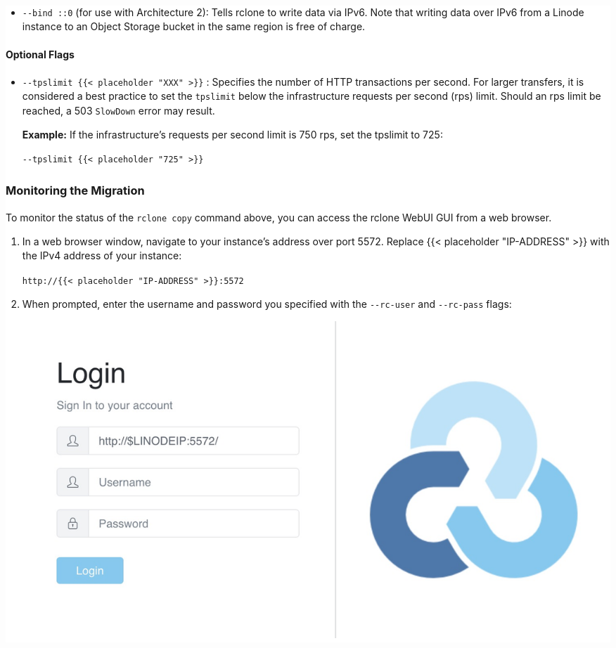 -   `--bind ::0` (for use with Architecture 2): Tells rclone to write data via IPv6. Note that writing data over IPv6 from a Linode instance to an Object Storage bucket in the same region is free of charge.

#### Optional Flags

-   `--tpslimit {{< placeholder "XXX" >}}` : Specifies the number of HTTP transactions per second. For larger transfers, it is considered a best practice to set the `tpslimit` below the infrastructure requests per second (rps) limit. Should an rps limit be reached, a 503 `SlowDown` error may result.

    **Example:** If the infrastructure’s requests per second limit is 750 rps, set the tpslimit to 725:

    ```command
    --tpslimit {{< placeholder "725" >}}
    ```

### Monitoring the Migration

To monitor the status of the `rclone copy` command above, you can access the rclone WebUI GUI from a web browser.

1.  In a web browser window, navigate to your instance’s address over port 5572. Replace {{< placeholder "IP-ADDRESS" >}} with the IPv4 address of your instance:

    ```command
    http://{{< placeholder "IP-ADDRESS" >}}:5572
    ```

1.  When prompted, enter the username and password you specified with the `--rc-user` and `--rc-pass` flags:

    ![Rclone-WebUI-Login](Rclone-WebUI-Login.jpg)
